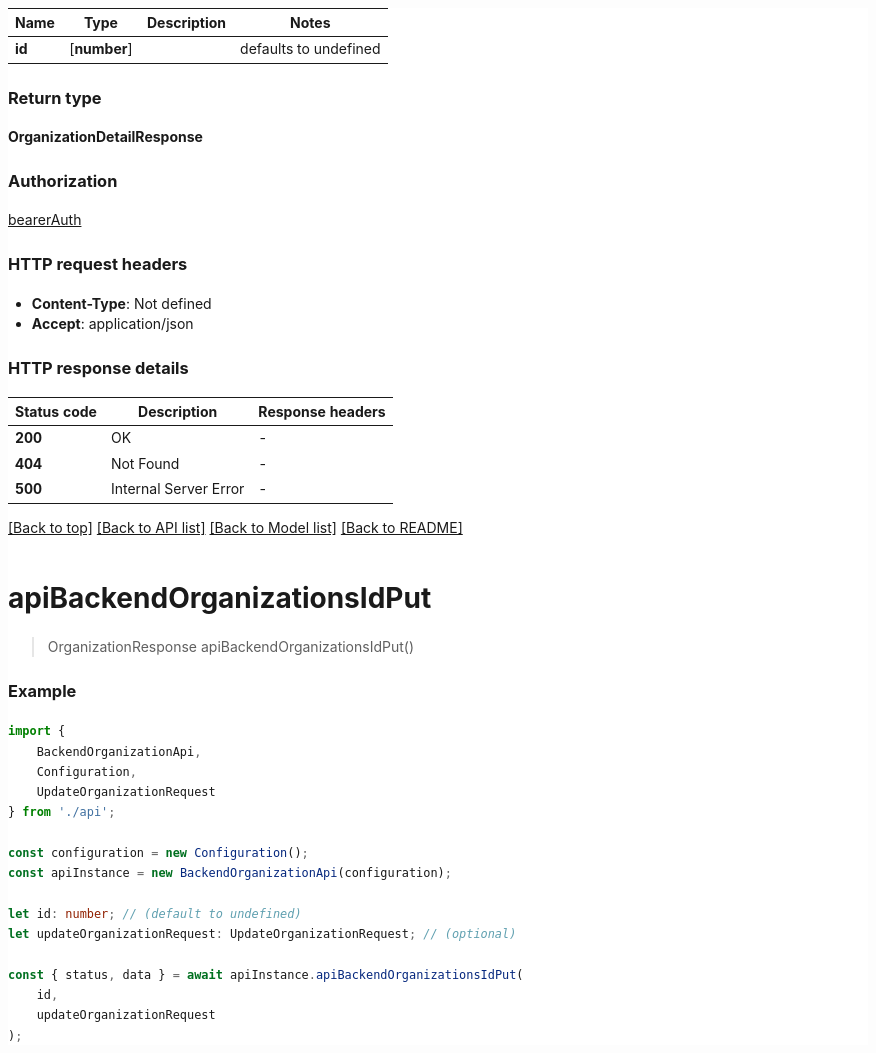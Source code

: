 |Name | Type | Description  | Notes|
|------------- | ------------- | ------------- | -------------|
| **id** | [**number**] |  | defaults to undefined|


### Return type

**OrganizationDetailResponse**

### Authorization

[bearerAuth](../README.md#bearerAuth)

### HTTP request headers

 - **Content-Type**: Not defined
 - **Accept**: application/json


### HTTP response details
| Status code | Description | Response headers |
|-------------|-------------|------------------|
|**200** | OK |  -  |
|**404** | Not Found |  -  |
|**500** | Internal Server Error |  -  |

[[Back to top]](#) [[Back to API list]](../README.md#documentation-for-api-endpoints) [[Back to Model list]](../README.md#documentation-for-models) [[Back to README]](../README.md)

# **apiBackendOrganizationsIdPut**
> OrganizationResponse apiBackendOrganizationsIdPut()


### Example

```typescript
import {
    BackendOrganizationApi,
    Configuration,
    UpdateOrganizationRequest
} from './api';

const configuration = new Configuration();
const apiInstance = new BackendOrganizationApi(configuration);

let id: number; // (default to undefined)
let updateOrganizationRequest: UpdateOrganizationRequest; // (optional)

const { status, data } = await apiInstance.apiBackendOrganizationsIdPut(
    id,
    updateOrganizationRequest
);
```
